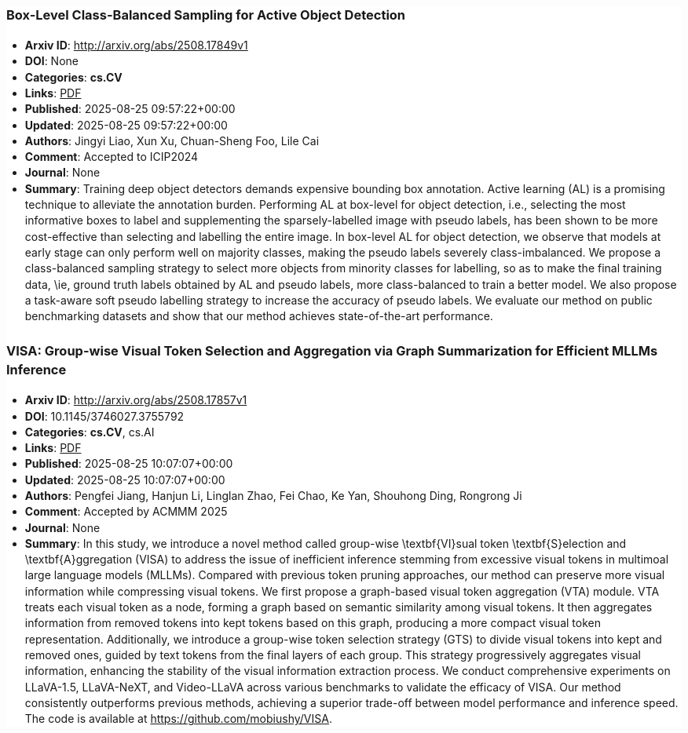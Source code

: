 

### Box-Level Class-Balanced Sampling for Active Object Detection
- **Arxiv ID**: http://arxiv.org/abs/2508.17849v1
- **DOI**: None
- **Categories**: **cs.CV**
- **Links**: [PDF](http://arxiv.org/pdf/2508.17849v1)
- **Published**: 2025-08-25 09:57:22+00:00
- **Updated**: 2025-08-25 09:57:22+00:00
- **Authors**: Jingyi Liao, Xun Xu, Chuan-Sheng Foo, Lile Cai
- **Comment**: Accepted to ICIP2024
- **Journal**: None
- **Summary**: Training deep object detectors demands expensive bounding box annotation. Active learning (AL) is a promising technique to alleviate the annotation burden. Performing AL at box-level for object detection, i.e., selecting the most informative boxes to label and supplementing the sparsely-labelled image with pseudo labels, has been shown to be more cost-effective than selecting and labelling the entire image. In box-level AL for object detection, we observe that models at early stage can only perform well on majority classes, making the pseudo labels severely class-imbalanced. We propose a class-balanced sampling strategy to select more objects from minority classes for labelling, so as to make the final training data, \ie, ground truth labels obtained by AL and pseudo labels, more class-balanced to train a better model. We also propose a task-aware soft pseudo labelling strategy to increase the accuracy of pseudo labels. We evaluate our method on public benchmarking datasets and show that our method achieves state-of-the-art performance.



### VISA: Group-wise Visual Token Selection and Aggregation via Graph Summarization for Efficient MLLMs Inference
- **Arxiv ID**: http://arxiv.org/abs/2508.17857v1
- **DOI**: 10.1145/3746027.3755792
- **Categories**: **cs.CV**, cs.AI
- **Links**: [PDF](http://arxiv.org/pdf/2508.17857v1)
- **Published**: 2025-08-25 10:07:07+00:00
- **Updated**: 2025-08-25 10:07:07+00:00
- **Authors**: Pengfei Jiang, Hanjun Li, Linglan Zhao, Fei Chao, Ke Yan, Shouhong Ding, Rongrong Ji
- **Comment**: Accepted by ACMMM 2025
- **Journal**: None
- **Summary**: In this study, we introduce a novel method called group-wise \textbf{VI}sual token \textbf{S}election and \textbf{A}ggregation (VISA) to address the issue of inefficient inference stemming from excessive visual tokens in multimoal large language models (MLLMs). Compared with previous token pruning approaches, our method can preserve more visual information while compressing visual tokens. We first propose a graph-based visual token aggregation (VTA) module. VTA treats each visual token as a node, forming a graph based on semantic similarity among visual tokens. It then aggregates information from removed tokens into kept tokens based on this graph, producing a more compact visual token representation. Additionally, we introduce a group-wise token selection strategy (GTS) to divide visual tokens into kept and removed ones, guided by text tokens from the final layers of each group. This strategy progressively aggregates visual information, enhancing the stability of the visual information extraction process. We conduct comprehensive experiments on LLaVA-1.5, LLaVA-NeXT, and Video-LLaVA across various benchmarks to validate the efficacy of VISA. Our method consistently outperforms previous methods, achieving a superior trade-off between model performance and inference speed. The code is available at https://github.com/mobiushy/VISA.

